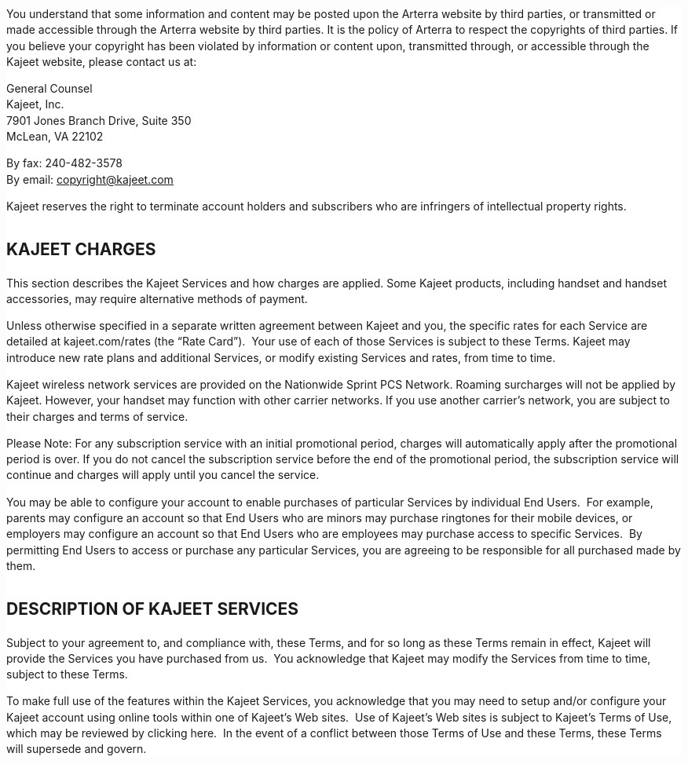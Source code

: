 You understand that some information and content may be posted upon the Arterra website by third parties, or transmitted or made accessible through the Arterra website by third parties. It is the policy of Arterra to respect the copyrights of third parties. If you believe your copyright has been violated by information or content upon, transmitted through, or accessible through the Kajeet website, please contact us at:

General Counsel  
Kajeet, Inc.  
7901 Jones Branch Drive, Suite 350  
McLean, VA 22102

By fax: 240-482-3578  
By email: [copyright@kajeet.com](mailto:copyright@kajeet.com)

Kajeet reserves the right to terminate account holders and subscribers who are infringers of intellectual property rights.

KAJEET CHARGES
--------------

This section describes the Kajeet Services and how charges are applied. Some Kajeet products, including handset and handset accessories, may require alternative methods of payment.

Unless otherwise specified in a separate written agreement between Kajeet and you, the specific rates for each Service are detailed at kajeet.com/rates (the “Rate Card”).  Your use of each of those Services is subject to these Terms. Kajeet may introduce new rate plans and additional Services, or modify existing Services and rates, from time to time.

Kajeet wireless network services are provided on the Nationwide Sprint PCS Network. Roaming surcharges will not be applied by Kajeet. However, your handset may function with other carrier networks. If you use another carrier’s network, you are subject to their charges and terms of service.

Please Note: For any subscription service with an initial promotional period, charges will automatically apply after the promotional period is over. If you do not cancel the subscription service before the end of the promotional period, the subscription service will continue and charges will apply until you cancel the service.

You may be able to configure your account to enable purchases of particular Services by individual End Users.  For example, parents may configure an account so that End Users who are minors may purchase ringtones for their mobile devices, or employers may configure an account so that End Users who are employees may purchase access to specific Services.  By permitting End Users to access or purchase any particular Services, you are agreeing to be responsible for all purchased made by them.

DESCRIPTION OF KAJEET SERVICES
------------------------------

Subject to your agreement to, and compliance with, these Terms, and for so long as these Terms remain in effect, Kajeet will provide the Services you have purchased from us.  You acknowledge that Kajeet may modify the Services from time to time, subject to these Terms.

To make full use of the features within the Kajeet Services, you acknowledge that you may need to setup and/or configure your Kajeet account using online tools within one of Kajeet’s Web sites.  Use of Kajeet’s Web sites is subject to Kajeet’s Terms of Use, which may be reviewed by clicking here.  In the event of a conflict between those Terms of Use and these Terms, these Terms will supersede and govern.
